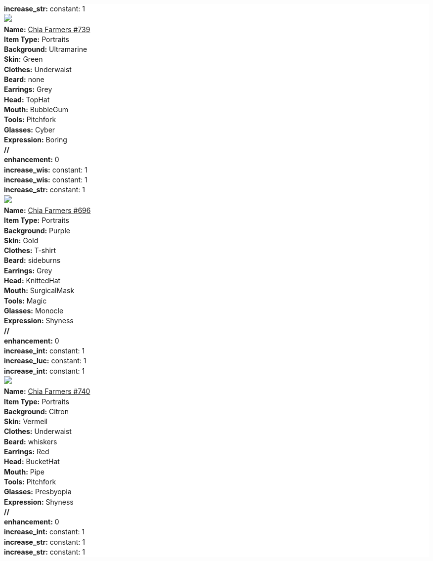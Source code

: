 <div><strong>increase_str:</strong> constant: 1</div>
</div>
<div class="item_thumbnail">
<a href="https://mintgarden.io/nfts/nft16nspwgx22ck37wye9urak82dcc6yl93yw2p45s6agvrlvn4s2upq4q7rz8"><img loading="lazy" src="https://assets.mainnet.mintgarden.io/thumbnails/abd211a20f00d9bb6300ed2bbb8de9b68470ddb1808c9cae3954a1676aaeec5d.webp"></a>
<div><strong>Name:</strong> <a href="https://mintgarden.io/nfts/nft16nspwgx22ck37wye9urak82dcc6yl93yw2p45s6agvrlvn4s2upq4q7rz8">Chia Farmers #739</a></div>
<div><strong>Item Type:</strong> Portraits</div>
<div><strong>Background:</strong> Ultramarine</div>
<div><strong>Skin:</strong> Green</div>
<div><strong>Clothes:</strong> Underwaist</div>
<div><strong>Beard:</strong> none</div>
<div><strong>Earrings:</strong> Grey</div>
<div><strong>Head:</strong> TopHat</div>
<div><strong>Mouth:</strong> BubbleGum</div>
<div><strong>Tools:</strong> Pitchfork</div>
<div><strong>Glasses:</strong> Cyber</div>
<div><strong>Expression:</strong> Boring</div>
<div><strong>//</strong></div><div><strong>enhancement:</strong> 0</div>
<div><strong>increase_wis:</strong> constant: 1</div>
<div><strong>increase_wis:</strong> constant: 1</div>
<div><strong>increase_str:</strong> constant: 1</div>
</div>
<div class="item_thumbnail">
<a href="https://mintgarden.io/nfts/nft1tm883unkm7jl9czv2dvk9pmaarxkhm7llexaz5hcy7rrmt05nz7sxjqpqc"><img loading="lazy" src="https://assets.mainnet.mintgarden.io/thumbnails/579360dc84232dbbeb6dfc4c104d07d25cf397399c4a5a5f3b8026da3f3c0b12.webp"></a>
<div><strong>Name:</strong> <a href="https://mintgarden.io/nfts/nft1tm883unkm7jl9czv2dvk9pmaarxkhm7llexaz5hcy7rrmt05nz7sxjqpqc">Chia Farmers #696</a></div>
<div><strong>Item Type:</strong> Portraits</div>
<div><strong>Background:</strong> Purple</div>
<div><strong>Skin:</strong> Gold</div>
<div><strong>Clothes:</strong> T-shirt</div>
<div><strong>Beard:</strong> sideburns</div>
<div><strong>Earrings:</strong> Grey</div>
<div><strong>Head:</strong> KnittedHat</div>
<div><strong>Mouth:</strong> SurgicalMask</div>
<div><strong>Tools:</strong> Magic</div>
<div><strong>Glasses:</strong> Monocle</div>
<div><strong>Expression:</strong> Shyness</div>
<div><strong>//</strong></div><div><strong>enhancement:</strong> 0</div>
<div><strong>increase_int:</strong> constant: 1</div>
<div><strong>increase_luc:</strong> constant: 1</div>
<div><strong>increase_int:</strong> constant: 1</div>
</div>
<div class="item_thumbnail">
<a href="https://mintgarden.io/nfts/nft1kjgjkx9yf38yvrz8tfw7lcr0cud5hce9s0jya6cam6pcfazc7w7scgplqd"><img loading="lazy" src="https://assets.mainnet.mintgarden.io/thumbnails/fe29694a3fdc93376b446235d7e3333820613c4b59ad0cb483ea502c901d0fb8.webp"></a>
<div><strong>Name:</strong> <a href="https://mintgarden.io/nfts/nft1kjgjkx9yf38yvrz8tfw7lcr0cud5hce9s0jya6cam6pcfazc7w7scgplqd">Chia Farmers #740</a></div>
<div><strong>Item Type:</strong> Portraits</div>
<div><strong>Background:</strong> Citron</div>
<div><strong>Skin:</strong> Vermeil</div>
<div><strong>Clothes:</strong> Underwaist</div>
<div><strong>Beard:</strong> whiskers</div>
<div><strong>Earrings:</strong> Red</div>
<div><strong>Head:</strong> BucketHat</div>
<div><strong>Mouth:</strong> Pipe</div>
<div><strong>Tools:</strong> Pitchfork</div>
<div><strong>Glasses:</strong> Presbyopia</div>
<div><strong>Expression:</strong> Shyness</div>
<div><strong>//</strong></div><div><strong>enhancement:</strong> 0</div>
<div><strong>increase_int:</strong> constant: 1</div>
<div><strong>increase_str:</strong> constant: 1</div>
<div><strong>increase_str:</strong> constant: 1</div>
</div>